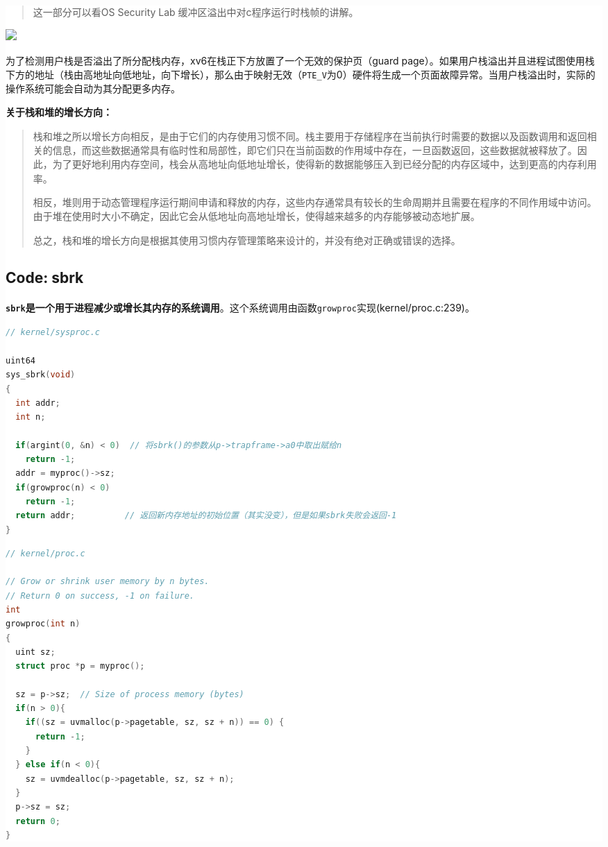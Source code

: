 > 这一部分可以看OS Security Lab 缓冲区溢出中对c程序运行时栈帧的讲解。

<img src="http://xv6.dgs.zone/tranlate_books/book-riscv-rev1/images/c3/p6.png">

为了检测用户栈是否溢出了所分配栈内存，xv6在栈正下方放置了一个无效的保护页（guard page）。如果用户栈溢出并且进程试图使用栈下方的地址（栈由高地址向低地址，向下增长），那么由于映射无效（`PTE_V`为0）硬件将生成一个页面故障异常。当用户栈溢出时，实际的操作系统可能会自动为其分配更多内存。

**关于栈和堆的增长方向：**

>栈和堆之所以增长方向相反，是由于它们的内存使用习惯不同。栈主要用于存储程序在当前执行时需要的数据以及函数调用和返回相关的信息，而这些数据通常具有临时性和局部性，即它们只在当前函数的作用域中存在，一旦函数返回，这些数据就被释放了。因此，为了更好地利用内存空间，栈会从高地址向低地址增长，使得新的数据能够压入到已经分配的内存区域中，达到更高的内存利用率。
>
>相反，堆则用于动态管理程序运行期间申请和释放的内存，这些内存通常具有较长的生命周期并且需要在程序的不同作用域中访问。由于堆在使用时大小不确定，因此它会从低地址向高地址增长，使得越来越多的内存能够被动态地扩展。
>
>总之，栈和堆的增长方向是根据其使用习惯内存管理策略来设计的，并没有绝对正确或错误的选择。

## Code: sbrk

**`sbrk`是一个用于进程减少或增长其内存的系统调用**。这个系统调用由函数`growproc`实现(kernel/proc.c:239)。

```c
// kernel/sysproc.c

uint64
sys_sbrk(void)
{
  int addr;
  int n;

  if(argint(0, &n) < 0)  // 将sbrk()的参数从p->trapframe->a0中取出赋给n
    return -1;
  addr = myproc()->sz;
  if(growproc(n) < 0)
    return -1;
  return addr;          // 返回新内存地址的初始位置（其实没变），但是如果sbrk失败会返回-1
}
```

```c
// kernel/proc.c

// Grow or shrink user memory by n bytes.
// Return 0 on success, -1 on failure.
int
growproc(int n)
{
  uint sz;
  struct proc *p = myproc();

  sz = p->sz;  // Size of process memory (bytes)
  if(n > 0){
    if((sz = uvmalloc(p->pagetable, sz, sz + n)) == 0) {
      return -1;
    }
  } else if(n < 0){
    sz = uvmdealloc(p->pagetable, sz, sz + n);
  }
  p->sz = sz;
  return 0;
}
```
